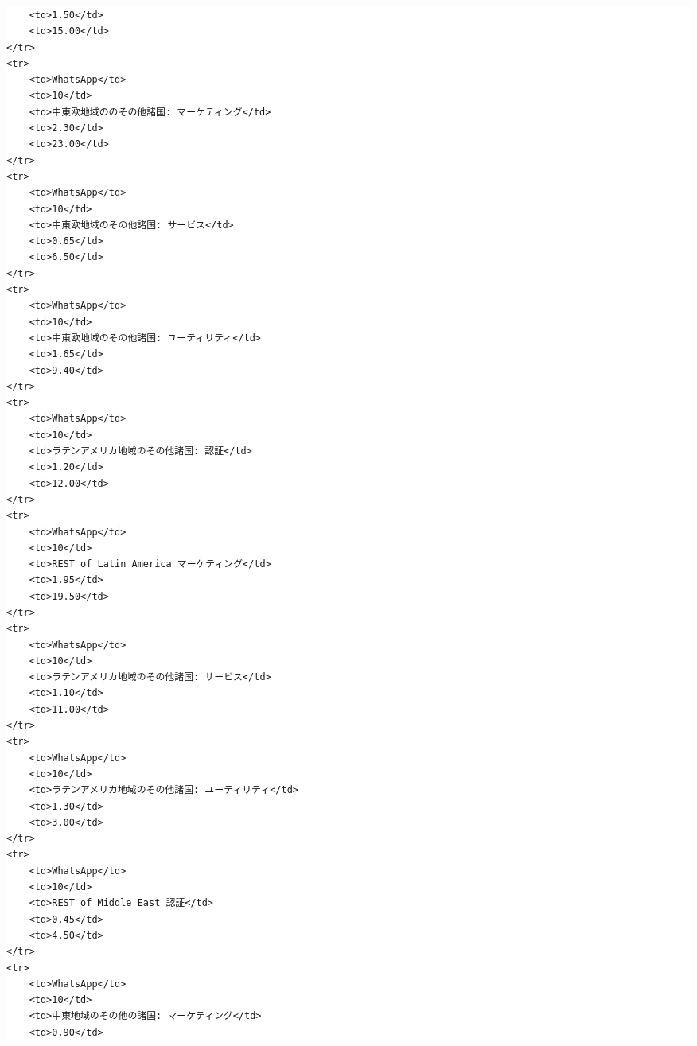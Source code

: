         <td>1.50</td>
        <td>15.00</td>
    </tr>
    <tr>
        <td>WhatsApp</td>
        <td>10</td>
        <td>中東欧地域ののその他諸国: マーケティング</td>
        <td>2.30</td>
        <td>23.00</td>
    </tr>
    <tr>
        <td>WhatsApp</td>
        <td>10</td>
        <td>中東欧地域のその他諸国: サービス</td>
        <td>0.65</td>
        <td>6.50</td>
    </tr>
    <tr>
        <td>WhatsApp</td>
        <td>10</td>
        <td>中東欧地域のその他諸国: ユーティリティ</td>
        <td>1.65</td>
        <td>9.40</td>
    </tr>
    <tr>
        <td>WhatsApp</td>
        <td>10</td>
        <td>ラテンアメリカ地域のその他諸国: 認証</td>
        <td>1.20</td>
        <td>12.00</td>
    </tr>
    <tr>
        <td>WhatsApp</td>
        <td>10</td>
        <td>REST of Latin America マーケティング</td>
        <td>1.95</td>
        <td>19.50</td>
    </tr>
    <tr>
        <td>WhatsApp</td>
        <td>10</td>
        <td>ラテンアメリカ地域のその他諸国: サービス</td>
        <td>1.10</td>
        <td>11.00</td>
    </tr>
    <tr>
        <td>WhatsApp</td>
        <td>10</td>
        <td>ラテンアメリカ地域のその他諸国: ユーティリティ</td>
        <td>1.30</td>
        <td>3.00</td>
    </tr>
    <tr>
        <td>WhatsApp</td>
        <td>10</td>
        <td>REST of Middle East 認証</td>
        <td>0.45</td>
        <td>4.50</td>
    </tr>
    <tr>
        <td>WhatsApp</td>
        <td>10</td>
        <td>中東地域のその他の諸国: マーケティング</td>
        <td>0.90</td>